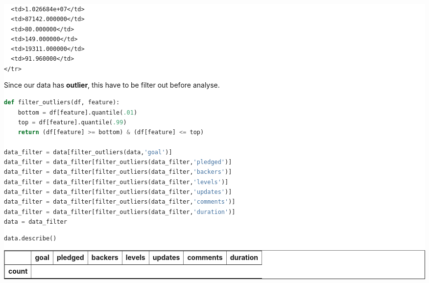       <td>1.026684e+07</td>
      <td>87142.000000</td>
      <td>80.000000</td>
      <td>149.000000</td>
      <td>19311.000000</td>
      <td>91.960000</td>
    </tr>
  </tbody>
</table>
</div>



Since our data has **outlier**, this have to be filter out before analyse.


```python
def filter_outliers(df, feature):
    bottom = df[feature].quantile(.01)
    top = df[feature].quantile(.99)
    return (df[feature] >= bottom) & (df[feature] <= top)

data_filter = data[filter_outliers(data,'goal')]
data_filter = data_filter[filter_outliers(data_filter,'pledged')]
data_filter = data_filter[filter_outliers(data_filter,'backers')]
data_filter = data_filter[filter_outliers(data_filter,'levels')]
data_filter = data_filter[filter_outliers(data_filter,'updates')]
data_filter = data_filter[filter_outliers(data_filter,'comments')]
data_filter = data_filter[filter_outliers(data_filter,'duration')]
data = data_filter
```


```python
data.describe()
```




<div>
<style scoped>
    .dataframe tbody tr th:only-of-type {
        vertical-align: middle;
    }

    .dataframe tbody tr th {
        vertical-align: top;
    }

    .dataframe thead th {
        text-align: right;
    }
</style>
<table border="1" class="dataframe">
  <thead>
    <tr style="text-align: right;">
      <th></th>
      <th>goal</th>
      <th>pledged</th>
      <th>backers</th>
      <th>levels</th>
      <th>updates</th>
      <th>comments</th>
      <th>duration</th>
    </tr>
  </thead>
  <tbody>
    <tr>
      <th>count</th>